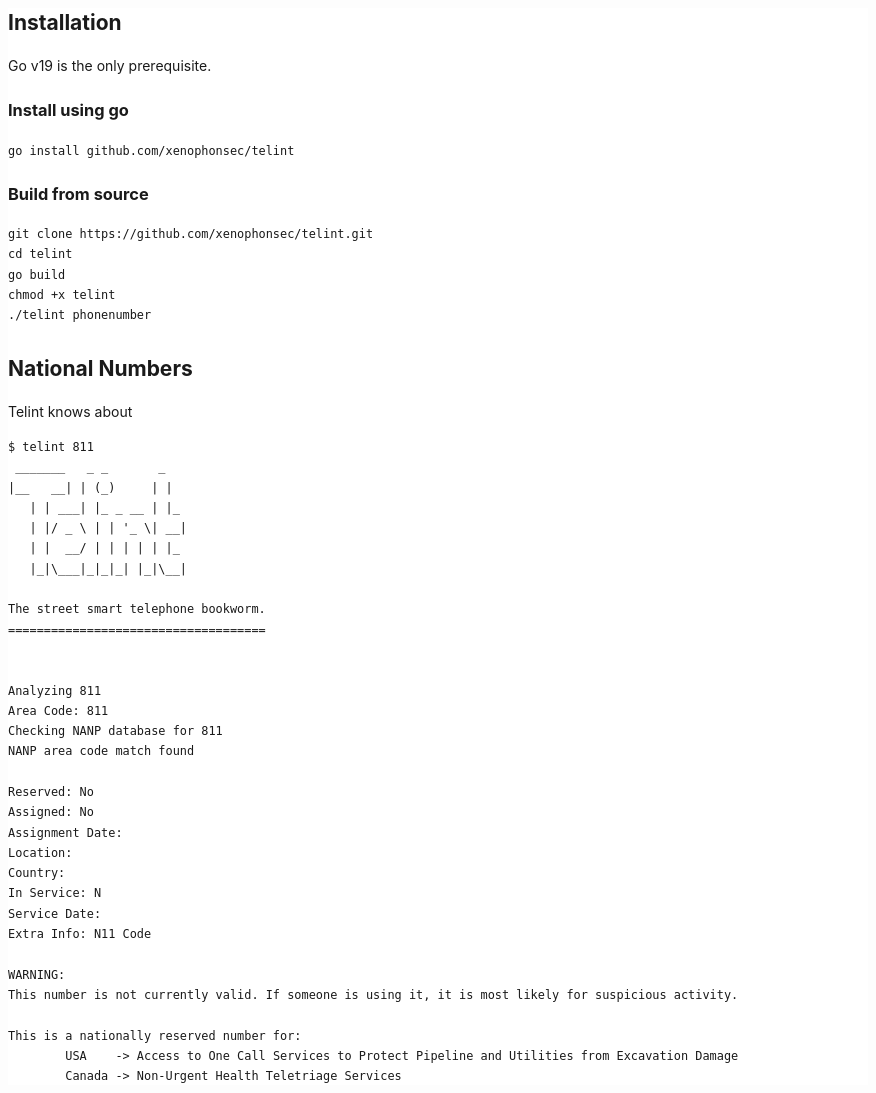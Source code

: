 ## Installation

Go v19 is the only prerequisite.

### Install using go

```
go install github.com/xenophonsec/telint
```

### Build from source

```
git clone https://github.com/xenophonsec/telint.git
cd telint
go build
chmod +x telint
./telint phonenumber
```

## National Numbers

Telint knows about

```
$ telint 811
 _______   _ _       _   
|__   __| | (_)     | |  
   | | ___| |_ _ __ | |_ 
   | |/ _ \ | | '_ \| __|
   | |  __/ | | | | | |_ 
   |_|\___|_|_|_| |_|\__|

The street smart telephone bookworm.
====================================


Analyzing 811
Area Code: 811
Checking NANP database for 811
NANP area code match found

Reserved: No
Assigned: No
Assignment Date: 
Location: 
Country: 
In Service: N
Service Date: 
Extra Info: N11 Code

WARNING:
This number is not currently valid. If someone is using it, it is most likely for suspicious activity.

This is a nationally reserved number for:
        USA    -> Access to One Call Services to Protect Pipeline and Utilities from Excavation Damage
        Canada -> Non-Urgent Health Teletriage Services
```
